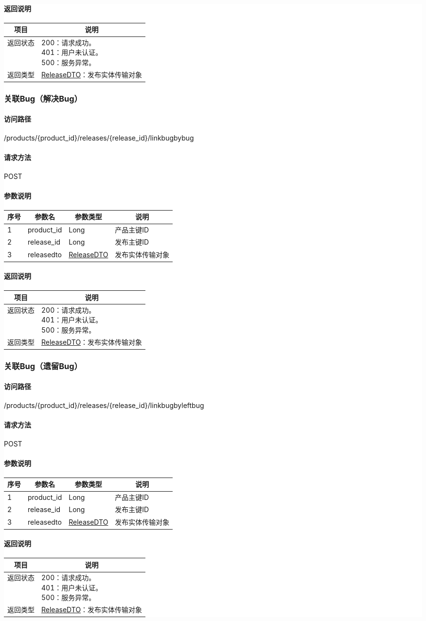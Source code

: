#### 返回说明
| 项目 | 说明 |
| ---- | ---- |
| 返回状态 | 200：请求成功。<br>401：用户未认证。<br>500：服务异常。 |
| 返回类型 | [ReleaseDTO](#ReleaseDTO)：发布实体传输对象 |

### 关联Bug（解决Bug）
#### 访问路径
/products/{product_id}/releases/{release_id}/linkbugbybug

#### 请求方法
POST

#### 参数说明
| 序号 | 参数名 | 参数类型 | 说明 |
| ---- | ---- | ---- | ---- |
| 1 | product_id | Long | 产品主键ID |
| 2 | release_id | Long | 发布主键ID |
| 3 | releasedto | [ReleaseDTO](#ReleaseDTO) | 发布实体传输对象 |

#### 返回说明
| 项目 | 说明 |
| ---- | ---- |
| 返回状态 | 200：请求成功。<br>401：用户未认证。<br>500：服务异常。 |
| 返回类型 | [ReleaseDTO](#ReleaseDTO)：发布实体传输对象 |

### 关联Bug（遗留Bug）
#### 访问路径
/products/{product_id}/releases/{release_id}/linkbugbyleftbug

#### 请求方法
POST

#### 参数说明
| 序号 | 参数名 | 参数类型 | 说明 |
| ---- | ---- | ---- | ---- |
| 1 | product_id | Long | 产品主键ID |
| 2 | release_id | Long | 发布主键ID |
| 3 | releasedto | [ReleaseDTO](#ReleaseDTO) | 发布实体传输对象 |

#### 返回说明
| 项目 | 说明 |
| ---- | ---- |
| 返回状态 | 200：请求成功。<br>401：用户未认证。<br>500：服务异常。 |
| 返回类型 | [ReleaseDTO](#ReleaseDTO)：发布实体传输对象 |
